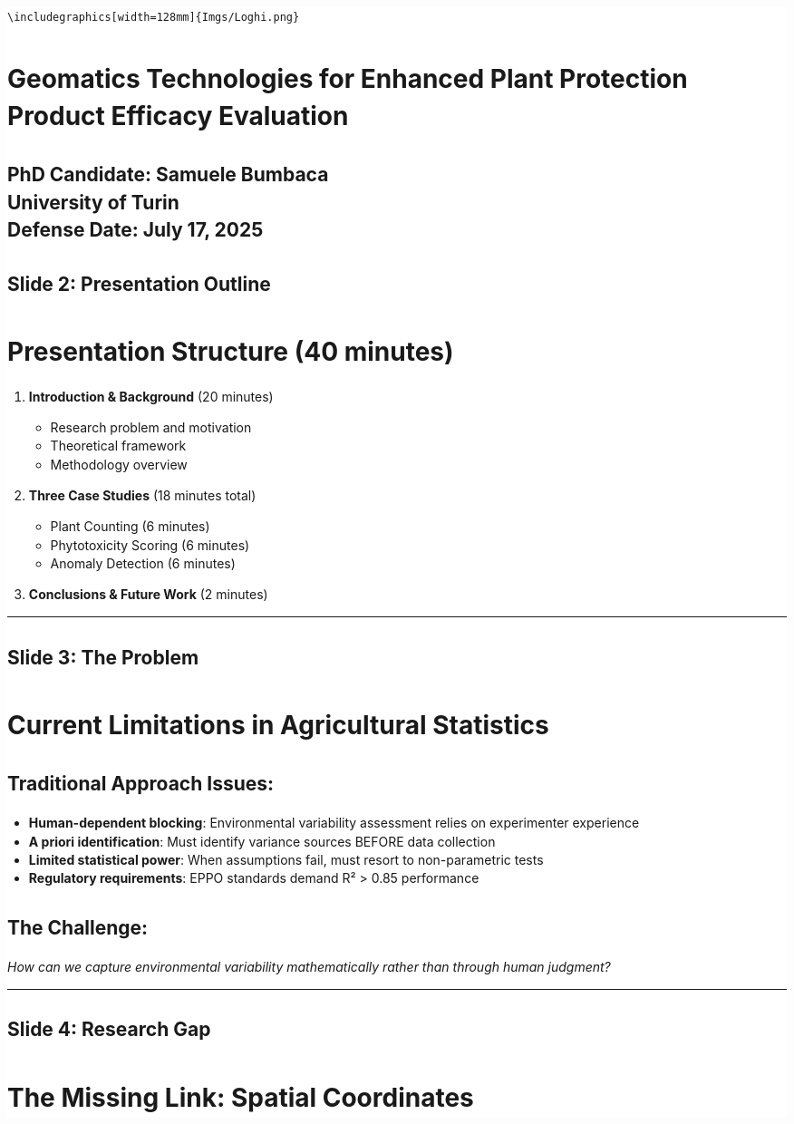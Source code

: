 ```{=latex}
\includegraphics[width=128mm]{Imgs/Loghi.png}
```
# Geomatics Technologies for Enhanced Plant Protection Product Efficacy Evaluation

**PhD Candidate:** Samuele Bumbaca  
**University of Turin**  
**Defense Date:** July 17, 2025
---

## Slide 2: Presentation Outline
# Presentation Structure (40 minutes)

1. **Introduction & Background** (20 minutes)
   - Research problem and motivation
   - Theoretical framework
   - Methodology overview

2. **Three Case Studies** (18 minutes total)
   - Plant Counting (6 minutes)
   - Phytotoxicity Scoring (6 minutes) 
   - Anomaly Detection (6 minutes)

3. **Conclusions & Future Work** (2 minutes)

---

## Slide 3: The Problem
# Current Limitations in Agricultural Statistics

## Traditional Approach Issues:
- **Human-dependent blocking**: Environmental variability assessment relies on experimenter experience
- **A priori identification**: Must identify variance sources BEFORE data collection
- **Limited statistical power**: When assumptions fail, must resort to non-parametric tests
- **Regulatory requirements**: EPPO standards demand R² > 0.85 performance

## The Challenge:
*How can we capture environmental variability mathematically rather than through human judgment?*

---

## Slide 4: Research Gap
# The Missing Link: Spatial Coordinates
